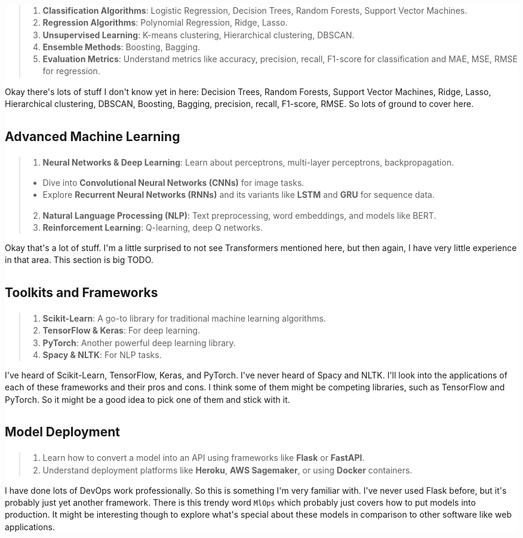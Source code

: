 > 1. **Classification Algorithms**: Logistic Regression, Decision Trees, Random Forests, Support Vector Machines.
> 2. **Regression Algorithms**: Polynomial Regression, Ridge, Lasso.
> 3. **Unsupervised Learning**: K-means clustering, Hierarchical clustering, DBSCAN.
> 4. **Ensemble Methods**: Boosting, Bagging.
> 5. **Evaluation Metrics**: Understand metrics like accuracy, precision, recall, F1-score for classification and MAE,
>    MSE, RMSE for regression.

Okay there's lots of stuff I don't know yet in here: Decision Trees, Random Forests, Support Vector Machines, Ridge,
Lasso, Hierarchical clustering, DBSCAN, Boosting, Bagging, precision, recall, F1-score, RMSE. So lots of ground to cover
here.

## Advanced Machine Learning

> 1. **Neural Networks & Deep Learning**: Learn about perceptrons, multi-layer perceptrons, backpropagation.
>
> - Dive into **Convolutional Neural Networks (CNNs)** for image tasks.
> - Explore **Recurrent Neural Networks (RNNs)** and its variants like **LSTM** and **GRU** for sequence data.
>
> 2. **Natural Language Processing (NLP)**: Text preprocessing, word embeddings, and models like BERT.
> 3. **Reinforcement Learning**: Q-learning, deep Q networks.

Okay that's a lot of stuff. I'm a little surprised to not see Transformers mentioned here, but then again, I have
very little experience in that area. This section is big TODO.

## Toolkits and Frameworks

> 1. **Scikit-Learn**: A go-to library for traditional machine learning algorithms.
> 2. **TensorFlow & Keras**: For deep learning.
> 3. **PyTorch**: Another powerful deep learning library.
> 4. **Spacy & NLTK**: For NLP tasks.

I've heard of Scikit-Learn, TensorFlow, Keras, and PyTorch. I've never heard of Spacy and NLTK. I'll look into the
applications of each of these frameworks and their pros and cons. I think some of them might be competing libraries,
such as TensorFlow and PyTorch. So it might be a good idea to pick one of them and stick with it.

## Model Deployment

> 1. Learn how to convert a model into an API using frameworks like **Flask** or **FastAPI**.
> 2. Understand deployment platforms like **Heroku**, **AWS Sagemaker**, or using **Docker** containers.

I have done lots of DevOps work professionally. So this is something I'm very familiar with. I've never used Flask
before, but it's probably just yet another framework. There is this trendy word `MlOps` which probably just covers
how to put models into production. It might be interesting though to explore what's special about these models in
comparison to other software like web applications.
